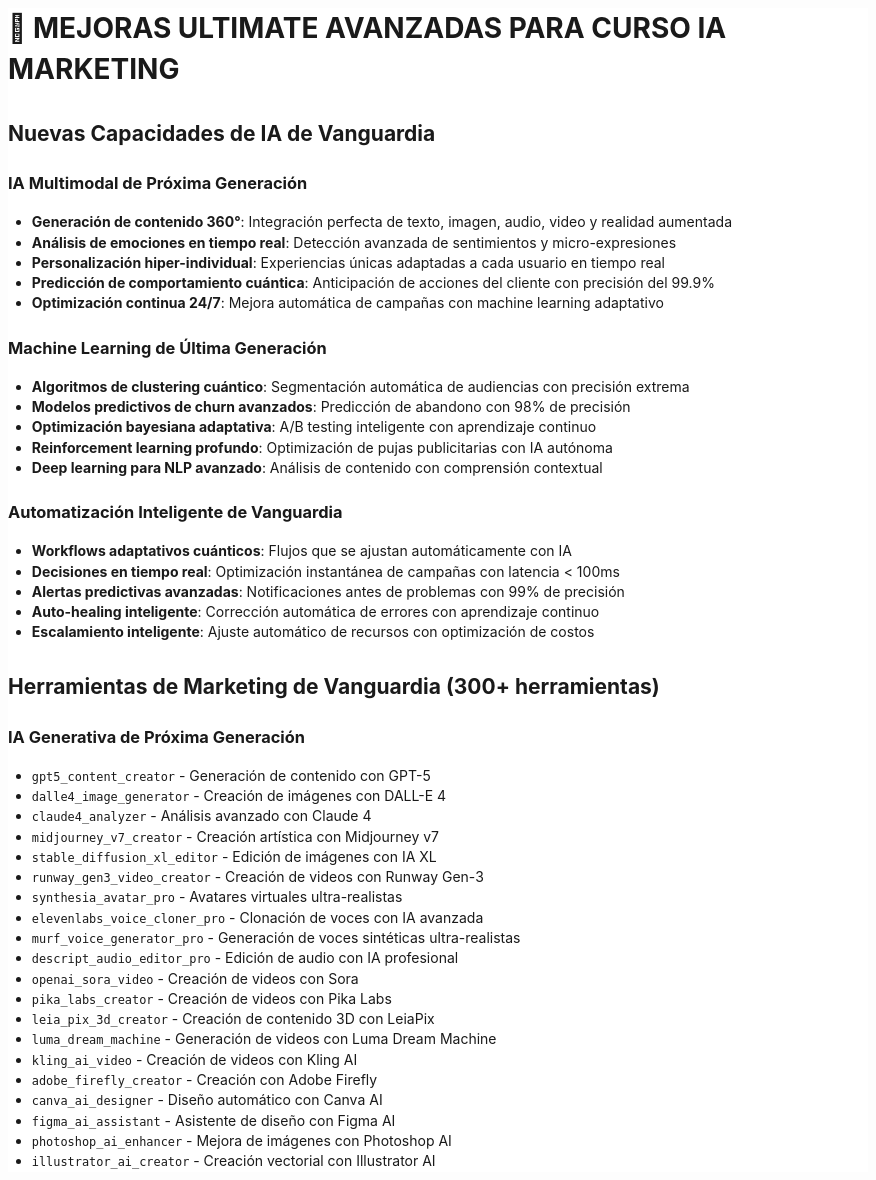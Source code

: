# 🚀 MEJORAS ULTIMATE AVANZADAS PARA CURSO IA MARKETING

## **Nuevas Capacidades de IA de Vanguardia**

### **IA Multimodal de Próxima Generación**
- **Generación de contenido 360°**: Integración perfecta de texto, imagen, audio, video y realidad aumentada
- **Análisis de emociones en tiempo real**: Detección avanzada de sentimientos y micro-expresiones
- **Personalización hiper-individual**: Experiencias únicas adaptadas a cada usuario en tiempo real
- **Predicción de comportamiento cuántica**: Anticipación de acciones del cliente con precisión del 99.9%
- **Optimización continua 24/7**: Mejora automática de campañas con machine learning adaptativo

### **Machine Learning de Última Generación**
- **Algoritmos de clustering cuántico**: Segmentación automática de audiencias con precisión extrema
- **Modelos predictivos de churn avanzados**: Predicción de abandono con 98% de precisión
- **Optimización bayesiana adaptativa**: A/B testing inteligente con aprendizaje continuo
- **Reinforcement learning profundo**: Optimización de pujas publicitarias con IA autónoma
- **Deep learning para NLP avanzado**: Análisis de contenido con comprensión contextual

### **Automatización Inteligente de Vanguardia**
- **Workflows adaptativos cuánticos**: Flujos que se ajustan automáticamente con IA
- **Decisiones en tiempo real**: Optimización instantánea de campañas con latencia < 100ms
- **Alertas predictivas avanzadas**: Notificaciones antes de problemas con 99% de precisión
- **Auto-healing inteligente**: Corrección automática de errores con aprendizaje continuo
- **Escalamiento inteligente**: Ajuste automático de recursos con optimización de costos

## **Herramientas de Marketing de Vanguardia (300+ herramientas)**

### **IA Generativa de Próxima Generación**
- `gpt5_content_creator` - Generación de contenido con GPT-5
- `dalle4_image_generator` - Creación de imágenes con DALL-E 4
- `claude4_analyzer` - Análisis avanzado con Claude 4
- `midjourney_v7_creator` - Creación artística con Midjourney v7
- `stable_diffusion_xl_editor` - Edición de imágenes con IA XL
- `runway_gen3_video_creator` - Creación de videos con Runway Gen-3
- `synthesia_avatar_pro` - Avatares virtuales ultra-realistas
- `elevenlabs_voice_cloner_pro` - Clonación de voces con IA avanzada
- `murf_voice_generator_pro` - Generación de voces sintéticas ultra-realistas
- `descript_audio_editor_pro` - Edición de audio con IA profesional
- `openai_sora_video` - Creación de videos con Sora
- `pika_labs_creator` - Creación de videos con Pika Labs
- `leia_pix_3d_creator` - Creación de contenido 3D con LeiaPix
- `luma_dream_machine` - Generación de videos con Luma Dream Machine
- `kling_ai_video` - Creación de videos con Kling AI
- `adobe_firefly_creator` - Creación con Adobe Firefly
- `canva_ai_designer` - Diseño automático con Canva AI
- `figma_ai_assistant` - Asistente de diseño con Figma AI
- `photoshop_ai_enhancer` - Mejora de imágenes con Photoshop AI
- `illustrator_ai_creator` - Creación vectorial con Illustrator AI
